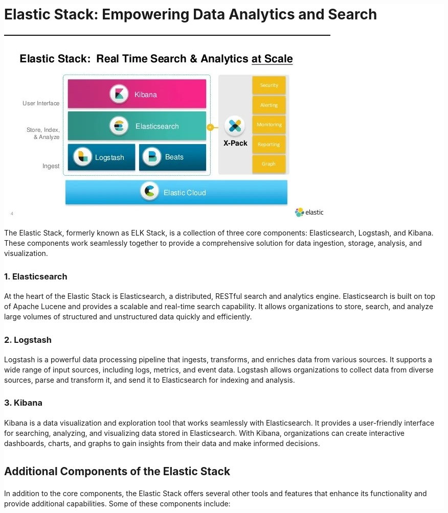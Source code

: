 # Elastic Stack: Empowering Data Analytics and Search

![image](image/stack.jpg)

The Elastic Stack, formerly known as ELK Stack, is a collection of three core components: Elasticsearch, Logstash, and Kibana. These components work seamlessly together to provide a comprehensive solution for data ingestion, storage, analysis, and visualization.

### 1. Elasticsearch

At the heart of the Elastic Stack is Elasticsearch, a distributed, RESTful search and analytics engine. Elasticsearch is built on top of Apache Lucene and provides a scalable and real-time search capability. It allows organizations to store, search, and analyze large volumes of structured and unstructured data quickly and efficiently.

### 2. Logstash

Logstash is a powerful data processing pipeline that ingests, transforms, and enriches data from various sources. It supports a wide range of input sources, including logs, metrics, and event data. Logstash allows organizations to collect data from diverse sources, parse and transform it, and send it to Elasticsearch for indexing and analysis.

### 3. Kibana

Kibana is a data visualization and exploration tool that works seamlessly with Elasticsearch. It provides a user-friendly interface for searching, analyzing, and visualizing data stored in Elasticsearch. With Kibana, organizations can create interactive dashboards, charts, and graphs to gain insights from their data and make informed decisions.

## Additional Components of the Elastic Stack

In addition to the core components, the Elastic Stack offers several other tools and features that enhance its functionality and provide additional capabilities. Some of these components include:

